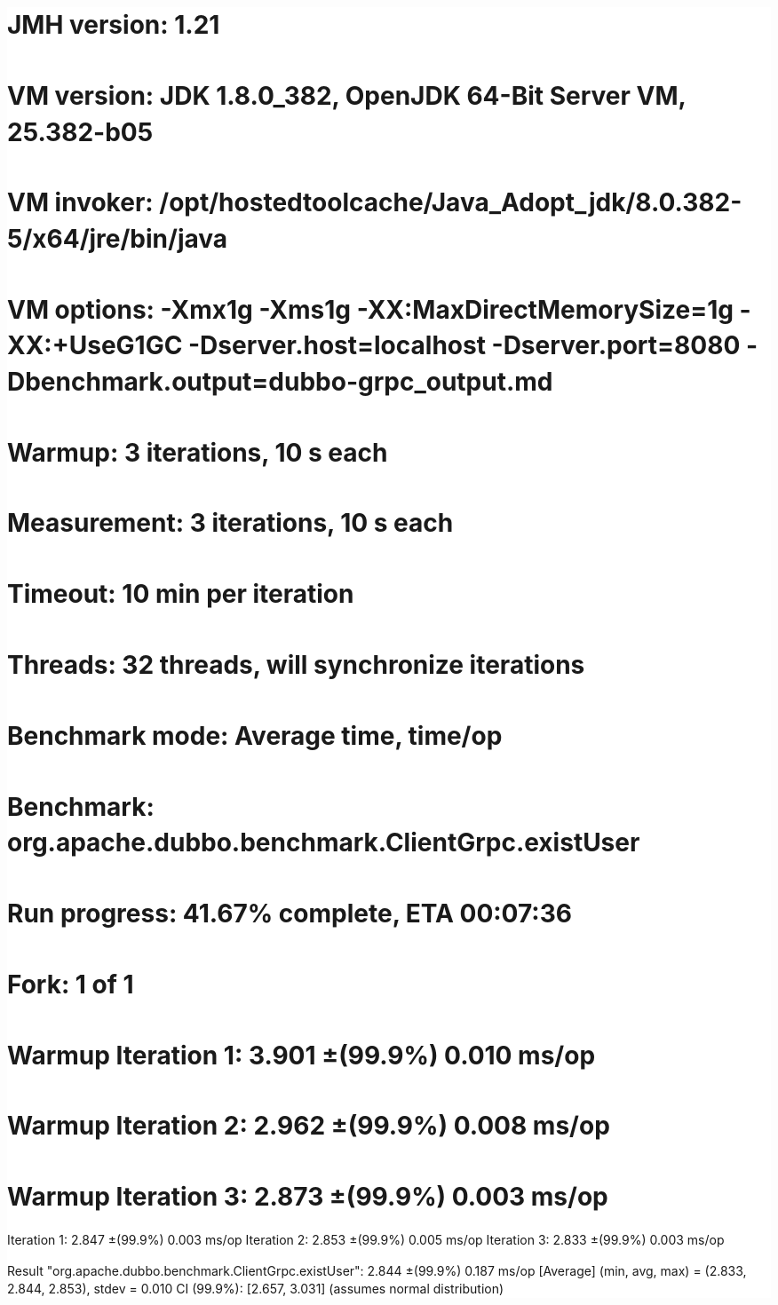 
# JMH version: 1.21
# VM version: JDK 1.8.0_382, OpenJDK 64-Bit Server VM, 25.382-b05
# VM invoker: /opt/hostedtoolcache/Java_Adopt_jdk/8.0.382-5/x64/jre/bin/java
# VM options: -Xmx1g -Xms1g -XX:MaxDirectMemorySize=1g -XX:+UseG1GC -Dserver.host=localhost -Dserver.port=8080 -Dbenchmark.output=dubbo-grpc_output.md
# Warmup: 3 iterations, 10 s each
# Measurement: 3 iterations, 10 s each
# Timeout: 10 min per iteration
# Threads: 32 threads, will synchronize iterations
# Benchmark mode: Average time, time/op
# Benchmark: org.apache.dubbo.benchmark.ClientGrpc.existUser

# Run progress: 41.67% complete, ETA 00:07:36
# Fork: 1 of 1
# Warmup Iteration   1: 3.901 ±(99.9%) 0.010 ms/op
# Warmup Iteration   2: 2.962 ±(99.9%) 0.008 ms/op
# Warmup Iteration   3: 2.873 ±(99.9%) 0.003 ms/op
Iteration   1: 2.847 ±(99.9%) 0.003 ms/op
Iteration   2: 2.853 ±(99.9%) 0.005 ms/op
Iteration   3: 2.833 ±(99.9%) 0.003 ms/op


Result "org.apache.dubbo.benchmark.ClientGrpc.existUser":
  2.844 ±(99.9%) 0.187 ms/op [Average]
  (min, avg, max) = (2.833, 2.844, 2.853), stdev = 0.010
  CI (99.9%): [2.657, 3.031] (assumes normal distribution)
